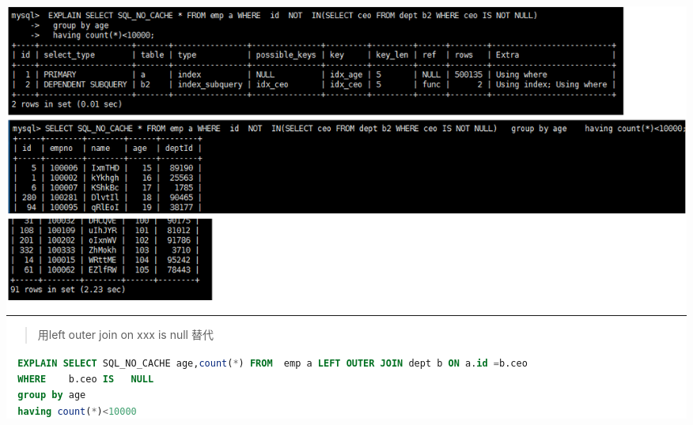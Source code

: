 ![image-20200730201825507](assets\image-20200730201825507.png)



---

> 用left outer join  on  xxx is null 替代

```sql
  EXPLAIN SELECT SQL_NO_CACHE age,count(*) FROM  emp a LEFT OUTER JOIN dept b ON a.id =b.ceo
  WHERE    b.ceo IS   NULL
  group by age 
  having count(*)<10000
```
